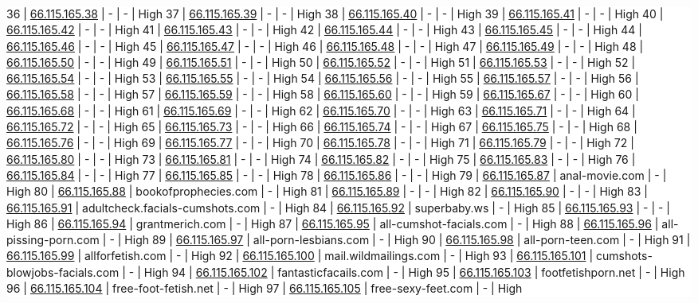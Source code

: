 36 | [66.115.165.38](https://vuldb.com/?ip.66.115.165.38) | - | - | High
37 | [66.115.165.39](https://vuldb.com/?ip.66.115.165.39) | - | - | High
38 | [66.115.165.40](https://vuldb.com/?ip.66.115.165.40) | - | - | High
39 | [66.115.165.41](https://vuldb.com/?ip.66.115.165.41) | - | - | High
40 | [66.115.165.42](https://vuldb.com/?ip.66.115.165.42) | - | - | High
41 | [66.115.165.43](https://vuldb.com/?ip.66.115.165.43) | - | - | High
42 | [66.115.165.44](https://vuldb.com/?ip.66.115.165.44) | - | - | High
43 | [66.115.165.45](https://vuldb.com/?ip.66.115.165.45) | - | - | High
44 | [66.115.165.46](https://vuldb.com/?ip.66.115.165.46) | - | - | High
45 | [66.115.165.47](https://vuldb.com/?ip.66.115.165.47) | - | - | High
46 | [66.115.165.48](https://vuldb.com/?ip.66.115.165.48) | - | - | High
47 | [66.115.165.49](https://vuldb.com/?ip.66.115.165.49) | - | - | High
48 | [66.115.165.50](https://vuldb.com/?ip.66.115.165.50) | - | - | High
49 | [66.115.165.51](https://vuldb.com/?ip.66.115.165.51) | - | - | High
50 | [66.115.165.52](https://vuldb.com/?ip.66.115.165.52) | - | - | High
51 | [66.115.165.53](https://vuldb.com/?ip.66.115.165.53) | - | - | High
52 | [66.115.165.54](https://vuldb.com/?ip.66.115.165.54) | - | - | High
53 | [66.115.165.55](https://vuldb.com/?ip.66.115.165.55) | - | - | High
54 | [66.115.165.56](https://vuldb.com/?ip.66.115.165.56) | - | - | High
55 | [66.115.165.57](https://vuldb.com/?ip.66.115.165.57) | - | - | High
56 | [66.115.165.58](https://vuldb.com/?ip.66.115.165.58) | - | - | High
57 | [66.115.165.59](https://vuldb.com/?ip.66.115.165.59) | - | - | High
58 | [66.115.165.60](https://vuldb.com/?ip.66.115.165.60) | - | - | High
59 | [66.115.165.67](https://vuldb.com/?ip.66.115.165.67) | - | - | High
60 | [66.115.165.68](https://vuldb.com/?ip.66.115.165.68) | - | - | High
61 | [66.115.165.69](https://vuldb.com/?ip.66.115.165.69) | - | - | High
62 | [66.115.165.70](https://vuldb.com/?ip.66.115.165.70) | - | - | High
63 | [66.115.165.71](https://vuldb.com/?ip.66.115.165.71) | - | - | High
64 | [66.115.165.72](https://vuldb.com/?ip.66.115.165.72) | - | - | High
65 | [66.115.165.73](https://vuldb.com/?ip.66.115.165.73) | - | - | High
66 | [66.115.165.74](https://vuldb.com/?ip.66.115.165.74) | - | - | High
67 | [66.115.165.75](https://vuldb.com/?ip.66.115.165.75) | - | - | High
68 | [66.115.165.76](https://vuldb.com/?ip.66.115.165.76) | - | - | High
69 | [66.115.165.77](https://vuldb.com/?ip.66.115.165.77) | - | - | High
70 | [66.115.165.78](https://vuldb.com/?ip.66.115.165.78) | - | - | High
71 | [66.115.165.79](https://vuldb.com/?ip.66.115.165.79) | - | - | High
72 | [66.115.165.80](https://vuldb.com/?ip.66.115.165.80) | - | - | High
73 | [66.115.165.81](https://vuldb.com/?ip.66.115.165.81) | - | - | High
74 | [66.115.165.82](https://vuldb.com/?ip.66.115.165.82) | - | - | High
75 | [66.115.165.83](https://vuldb.com/?ip.66.115.165.83) | - | - | High
76 | [66.115.165.84](https://vuldb.com/?ip.66.115.165.84) | - | - | High
77 | [66.115.165.85](https://vuldb.com/?ip.66.115.165.85) | - | - | High
78 | [66.115.165.86](https://vuldb.com/?ip.66.115.165.86) | - | - | High
79 | [66.115.165.87](https://vuldb.com/?ip.66.115.165.87) | anal-movie.com | - | High
80 | [66.115.165.88](https://vuldb.com/?ip.66.115.165.88) | bookofprophecies.com | - | High
81 | [66.115.165.89](https://vuldb.com/?ip.66.115.165.89) | - | - | High
82 | [66.115.165.90](https://vuldb.com/?ip.66.115.165.90) | - | - | High
83 | [66.115.165.91](https://vuldb.com/?ip.66.115.165.91) | adultcheck.facials-cumshots.com | - | High
84 | [66.115.165.92](https://vuldb.com/?ip.66.115.165.92) | superbaby.ws | - | High
85 | [66.115.165.93](https://vuldb.com/?ip.66.115.165.93) | - | - | High
86 | [66.115.165.94](https://vuldb.com/?ip.66.115.165.94) | grantmerich.com | - | High
87 | [66.115.165.95](https://vuldb.com/?ip.66.115.165.95) | all-cumshot-facials.com | - | High
88 | [66.115.165.96](https://vuldb.com/?ip.66.115.165.96) | all-pissing-porn.com | - | High
89 | [66.115.165.97](https://vuldb.com/?ip.66.115.165.97) | all-porn-lesbians.com | - | High
90 | [66.115.165.98](https://vuldb.com/?ip.66.115.165.98) | all-porn-teen.com | - | High
91 | [66.115.165.99](https://vuldb.com/?ip.66.115.165.99) | allforfetish.com | - | High
92 | [66.115.165.100](https://vuldb.com/?ip.66.115.165.100) | mail.wildmailings.com | - | High
93 | [66.115.165.101](https://vuldb.com/?ip.66.115.165.101) | cumshots-blowjobs-facials.com | - | High
94 | [66.115.165.102](https://vuldb.com/?ip.66.115.165.102) | fantasticfacails.com | - | High
95 | [66.115.165.103](https://vuldb.com/?ip.66.115.165.103) | footfetishporn.net | - | High
96 | [66.115.165.104](https://vuldb.com/?ip.66.115.165.104) | free-foot-fetish.net | - | High
97 | [66.115.165.105](https://vuldb.com/?ip.66.115.165.105) | free-sexy-feet.com | - | High